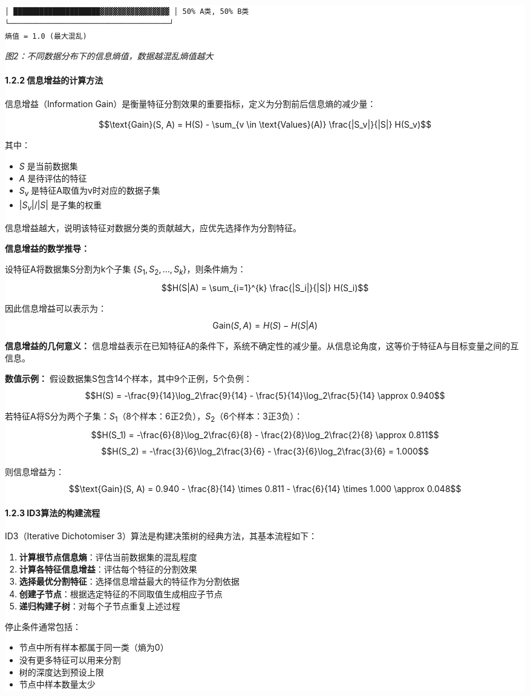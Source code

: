 ```
│ ████████████████████▓▓▓▓▓▓▓▓▓▓▓▓▓▓▓▓ │ 50% A类, 50% B类
└─────────────────────────────────────┘
熵值 = 1.0 (最大混乱)
```

*图2：不同数据分布下的信息熵值，数据越混乱熵值越大*

#### 1.2.2 信息增益的计算方法

信息增益（Information Gain）是衡量特征分割效果的重要指标，定义为分割前后信息熵的减少量：

$$\text{Gain}(S, A) = H(S) - \sum_{v \in \text{Values}(A)} \frac{|S_v|}{|S|} H(S_v)$$

其中：

- $S$ 是当前数据集
- $A$ 是待评估的特征
- $S_v$ 是特征A取值为v时对应的数据子集
- $|S_v|/|S|$ 是子集的权重

信息增益越大，说明该特征对数据分类的贡献越大，应优先选择作为分割特征。

**信息增益的数学推导：**

设特征A将数据集S分割为k个子集 $\{S_1, S_2, \ldots, S_k\}$，则条件熵为：
$$H(S|A) = \sum_{i=1}^{k} \frac{|S_i|}{|S|} H(S_i)$$

因此信息增益可以表示为：
$$\text{Gain}(S, A) = H(S) - H(S|A)$$

**信息增益的几何意义：**
信息增益表示在已知特征A的条件下，系统不确定性的减少量。从信息论角度，这等价于特征A与目标变量之间的互信息。

**数值示例：**
假设数据集S包含14个样本，其中9个正例，5个负例：
$$H(S) = -\frac{9}{14}\log_2\frac{9}{14} - \frac{5}{14}\log_2\frac{5}{14} \approx 0.940$$

若特征A将S分为两个子集：$S_1$（8个样本：6正2负），$S_2$（6个样本：3正3负）：
$$H(S_1) = -\frac{6}{8}\log_2\frac{6}{8} - \frac{2}{8}\log_2\frac{2}{8} \approx 0.811$$
$$H(S_2) = -\frac{3}{6}\log_2\frac{3}{6} - \frac{3}{6}\log_2\frac{3}{6} = 1.000$$

则信息增益为：
$$\text{Gain}(S, A) = 0.940 - \frac{8}{14} \times 0.811 - \frac{6}{14} \times 1.000 \approx 0.048$$

#### 1.2.3 ID3算法的构建流程

ID3（Iterative Dichotomiser 3）算法是构建决策树的经典方法，其基本流程如下：

1. **计算根节点信息熵**：评估当前数据集的混乱程度
2. **计算各特征信息增益**：评估每个特征的分割效果
3. **选择最优分割特征**：选择信息增益最大的特征作为分割依据
4. **创建子节点**：根据选定特征的不同取值生成相应子节点
5. **递归构建子树**：对每个子节点重复上述过程

停止条件通常包括：

- 节点中所有样本都属于同一类（熵为0）
- 没有更多特征可以用来分割
- 树的深度达到预设上限
- 节点中样本数量太少
